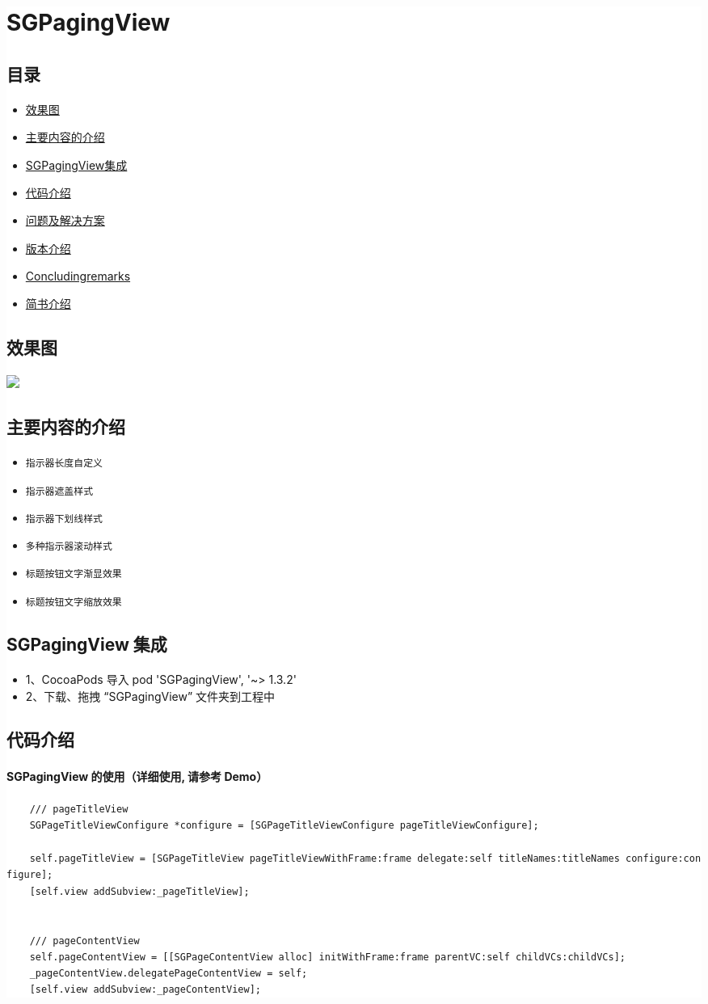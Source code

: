
# SGPagingView


## 目录
* [效果图](#效果图)

* [主要内容的介绍](#主要内容的介绍)

* [SGPagingView集成](#SGPagingView集成)

* [代码介绍](#代码介绍)

* [问题及解决方案](#问题及解决方案)

* [版本介绍](#版本介绍)

* [Concludingremarks](#Concludingremarks)

* [简书介绍](http://www.jianshu.com/p/16b0356d6ac6)


## 效果图
![](https://github.com/kingsic/SGPagingView/raw/master/Gif/sorgle.gif) 


## 主要内容的介绍
* `指示器长度自定义`<br>

* `指示器遮盖样式`<br>

* `指示器下划线样式`<br>

* `多种指示器滚动样式`<br>

* `标题按钮文字渐显效果`<br>

* `标题按钮文字缩放效果`<br>


## SGPagingView 集成
* 1、CocoaPods 导入 pod 'SGPagingView', '~> 1.3.2'
* 2、下载、拖拽 “SGPagingView” 文件夹到工程中


## 代码介绍
#### SGPagingView 的使用（详细使用, 请参考 Demo）
``` 
    /// pageTitleView 
    SGPageTitleViewConfigure *configure = [SGPageTitleViewConfigure pageTitleViewConfigure];
    
    self.pageTitleView = [SGPageTitleView pageTitleViewWithFrame:frame delegate:self titleNames:titleNames configure:configure];
    [self.view addSubview:_pageTitleView];
    
    
    /// pageContentView
    self.pageContentView = [[SGPageContentView alloc] initWithFrame:frame parentVC:self childVCs:childVCs];
    _pageContentView.delegatePageContentView = self;
    [self.view addSubview:_pageContentView];
```
